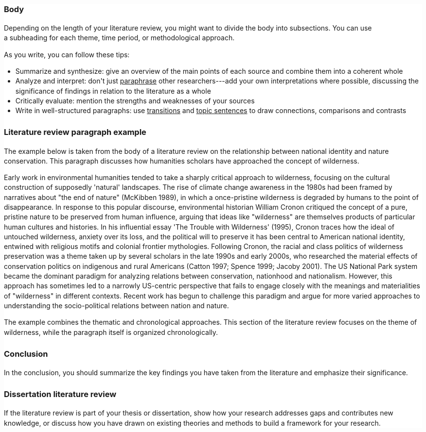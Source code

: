 ### Body

Depending on the length of your literature review, you might want to divide the body into subsections. You can use a subheading for each theme, time period, or methodological approach.

As you write, you can follow these tips:

-   Summarize and synthesize: give an overview of the main points of each source and combine them into a coherent whole
-   Analyze and interpret: don't just [paraphrase](https://www.scribbr.com/citing-sources/how-to-paraphrase/) other researchers---add your own interpretations where possible, discussing the significance of findings in relation to the literature as a whole
-   Critically evaluate: mention the strengths and weaknesses of your sources
-   Write in well-structured paragraphs: use [transitions](https://www.scribbr.com/academic-writing/transitions/) and [topic sentences](https://www.scribbr.com/research-paper/topic-sentences/) to draw connections, comparisons and contrasts

### Literature review paragraph example

The example below is taken from the body of a literature review on the relationship between national identity and nature conservation. This paragraph discusses how humanities scholars have approached the concept of wilderness.

Early work in environmental humanities tended to take a sharply critical approach to wilderness, focusing on the cultural construction of supposedly 'natural' landscapes. The rise of climate change awareness in the 1980s had been framed by narratives about "the end of nature" (McKibben 1989), in which a once-pristine wilderness is degraded by humans to the point of disappearance. In response to this popular discourse, environmental historian William Cronon critiqued the concept of a pure, pristine nature to be preserved from human influence, arguing that ideas like "wilderness" are themselves products of particular human cultures and histories. In his influential essay 'The Trouble with Wilderness' (1995), Cronon traces how the ideal of untouched wilderness, anxiety over its loss, and the political will to preserve it has been central to American national identity, entwined with religious motifs and colonial frontier mythologies. Following Cronon, the racial and class politics of wilderness preservation was a theme taken up by several scholars in the late 1990s and early 2000s, who researched the material effects of conservation politics on indigenous and rural Americans (Catton 1997; Spence 1999; Jacoby 2001). The US National Park system became the dominant paradigm for analyzing relations between conservation, nationhood and nationalism. However, this approach has sometimes led to a narrowly US-centric perspective that fails to engage closely with the meanings and materialities of "wilderness" in different contexts. Recent work has begun to challenge this paradigm and argue for more varied approaches to understanding the socio-political relations between nation and nature.

The example combines the thematic and chronological approaches. This section of the literature review focuses on the theme of wilderness, while the paragraph itself is organized chronologically.

### Conclusion

In the conclusion, you should summarize the key findings you have taken from the literature and emphasize their significance.

### Dissertation literature review

If the literature review is part of your thesis or dissertation, show how your research addresses gaps and contributes new knowledge, or discuss how you have drawn on existing theories and methods to build a framework for your research.
